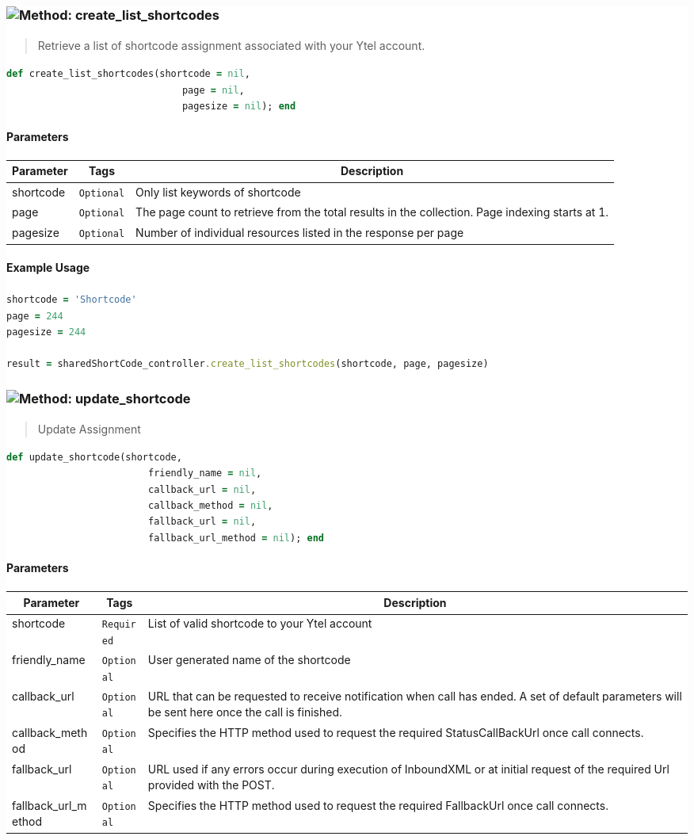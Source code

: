 
### <a name="create_list_shortcodes"></a>![Method: ](https://apidocs.io/img/method.png ".SharedShortCodeController.create_list_shortcodes") create_list_shortcodes

> Retrieve a list of shortcode assignment associated with your Ytel account.


```ruby
def create_list_shortcodes(shortcode = nil,
                               page = nil,
                               pagesize = nil); end
```

#### Parameters

| Parameter | Tags | Description |
|-----------|------|-------------|
| shortcode |  ``` Optional ```  | Only list keywords of shortcode |
| page |  ``` Optional ```  | The page count to retrieve from the total results in the collection. Page indexing starts at 1. |
| pagesize |  ``` Optional ```  | Number of individual resources listed in the response per page |


#### Example Usage

```ruby
shortcode = 'Shortcode'
page = 244
pagesize = 244

result = sharedShortCode_controller.create_list_shortcodes(shortcode, page, pagesize)

```


### <a name="update_shortcode"></a>![Method: ](https://apidocs.io/img/method.png ".SharedShortCodeController.update_shortcode") update_shortcode

> Update Assignment


```ruby
def update_shortcode(shortcode,
                         friendly_name = nil,
                         callback_url = nil,
                         callback_method = nil,
                         fallback_url = nil,
                         fallback_url_method = nil); end
```

#### Parameters

| Parameter | Tags | Description |
|-----------|------|-------------|
| shortcode |  ``` Required ```  | List of valid shortcode to your Ytel account |
| friendly_name |  ``` Optional ```  | User generated name of the shortcode |
| callback_url |  ``` Optional ```  | URL that can be requested to receive notification when call has ended. A set of default parameters will be sent here once the call is finished. |
| callback_method |  ``` Optional ```  | Specifies the HTTP method used to request the required StatusCallBackUrl once call connects. |
| fallback_url |  ``` Optional ```  | URL used if any errors occur during execution of InboundXML or at initial request of the required Url provided with the POST. |
| fallback_url_method |  ``` Optional ```  | Specifies the HTTP method used to request the required FallbackUrl once call connects. |
